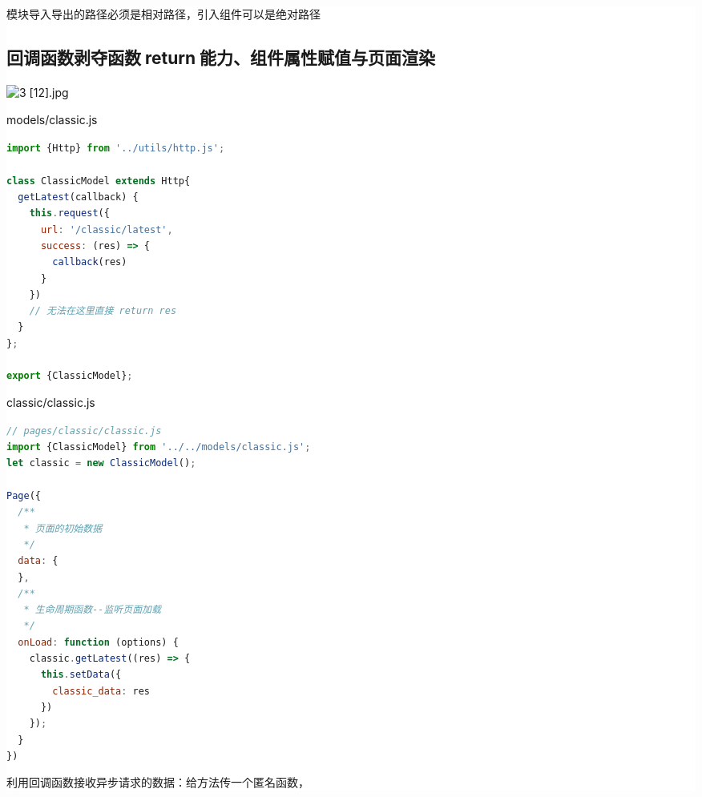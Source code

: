 模块导入导出的路径必须是相对路径，引入组件可以是绝对路径

## 回调函数剥夺函数 return 能力、组件属性赋值与页面渲染

![3 [12].jpg](https://cdn.nlark.com/yuque/0/2022/jpeg/1614731/1648092862122-63cfa65c-44c6-4ed6-91dc-6e38c48b05de.jpeg)

models/classic.js

```js
import {Http} from '../utils/http.js';

class ClassicModel extends Http{
  getLatest(callback) {
    this.request({
      url: '/classic/latest',
      success: (res) => {
        callback(res)
      }
    })
    // 无法在这里直接 return res
  } 
};

export {ClassicModel};
```

classic/classic.js

```js
// pages/classic/classic.js
import {ClassicModel} from '../../models/classic.js';
let classic = new ClassicModel();

Page({
  /**
   * 页面的初始数据
   */
  data: {
  },
  /**
   * 生命周期函数--监听页面加载
   */
  onLoad: function (options) {
    classic.getLatest((res) => {
      this.setData({
        classic_data: res
      })
    });
  }
})
```

利用回调函数接收异步请求的数据：给方法传一个匿名函数，
